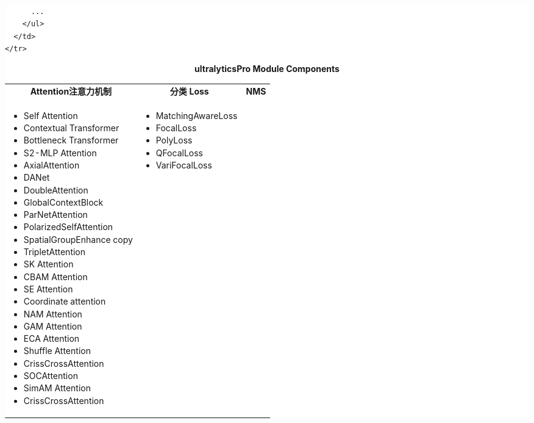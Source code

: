           ...
        </ul>
      </td>
    </tr>
</td>
    </tr>
  </tbody>
</table>

</details>

<div align="center">
  <b>ultralyticsPro Module Components</b>
</div>
<table align="center">
  <tbody>
    <tr align="center" valign="bottom">
      <td>
        <b>Attention注意力机制</b>
      </td>
      <td>
        <b>分类 Loss</b>
      </td>
      <td>
        <b>NMS</b>
      </td>
    </tr>
    <tr valign="top">
      <td>
      <ul>
        <li>Self Attention</li>
        <li>Contextual Transformer</li>
        <li>Bottleneck Transformer</li>
        <li>S2-MLP Attention</li>
        <li>AxialAttention</li>
        <li>DANet</li>
        <li>DoubleAttention</li>
        <li>GlobalContextBlock</li>
        <li>ParNetAttention</li>
        <li>PolarizedSelfAttention</li>
        <li>SpatialGroupEnhance copy</li>
        <li>TripletAttention</li>
        <li>SK Attention</li>
        <li>CBAM Attention</li>
        <li>SE Attention</li>
        <li>Coordinate attention</li>
        <li>NAM Attention</li>
        <li>GAM Attention</li>
        <li>ECA Attention</li>
        <li>Shuffle Attention</li>
        <li>CrissCrossAttention</li>
        <li>SOCAttention</li>
        <li>SimAM Attention</li>
        <li>CrissCrossAttention</li>
      </ul>
      </td>
      <td>
      <ul>
        <li>MatchingAwareLoss</li>
        <li>FocalLoss</li>
        <li>PolyLoss</li>
        <li>QFocalLoss</li>
        <li>VariFocalLoss</li>
        </ul>